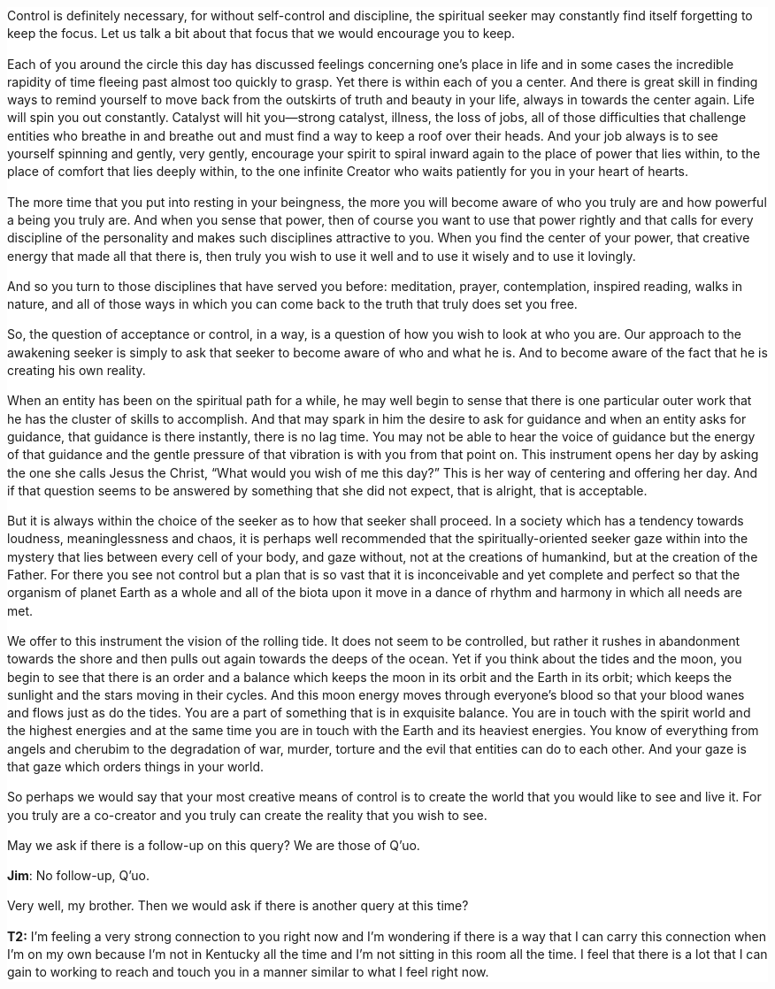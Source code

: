 <p>Control is definitely necessary, for without self-control and discipline, the spiritual seeker may constantly find itself forgetting to keep the focus. Let us talk a bit about that focus that we would encourage you to keep.</p>
<p>Each of you around the circle this day has discussed feelings concerning one’s place in life and in some cases the incredible rapidity of time fleeing past almost too quickly to grasp. Yet there is within each of you a center. And there is great skill in finding ways to remind yourself to move back from the outskirts of truth and beauty in your life, always in towards the center again. Life will spin you out constantly. Catalyst will hit you—strong catalyst, illness, the loss of jobs, all of those difficulties that challenge entities who breathe in and breathe out and must find a way to keep a roof over their heads. And your job always is to see yourself spinning and gently, very gently, encourage your spirit to spiral inward again to the place of power that lies within, to the place of comfort that lies deeply within, to the one infinite Creator who waits patiently for you in your heart of hearts.</p>
<p>The more time that you put into resting in your beingness, the more you will become aware of who you truly are and how powerful a being you truly are. And when you sense that power, then of course you want to use that power rightly and that calls for every discipline of the personality and makes such disciplines attractive to you. When you find the center of your power, that creative energy that made all that there is, then truly you wish to use it well and to use it wisely and to use it lovingly.</p>
<p>And so you turn to those disciplines that have served you before: meditation, prayer, contemplation, inspired reading, walks in nature, and all of those ways in which you can come back to the truth that truly does set you free.</p>
<p>So, the question of acceptance or control, in a way, is a question of how you wish to look at who you are. Our approach to the awakening seeker is simply to ask that seeker to become aware of who and what he is. And to become aware of the fact that he is creating his own reality.</p>
<p>When an entity has been on the spiritual path for a while, he may well begin to sense that there is one particular outer work that he has the cluster of skills to accomplish. And that may spark in him the desire to ask for guidance and when an entity asks for guidance, that guidance is there instantly, there is no lag time. You may not be able to hear the voice of guidance but the energy of that guidance and the gentle pressure of that vibration is with you from that point on. This instrument opens her day by asking the one she calls Jesus the Christ, “What would you wish of me this day?” This is her way of centering and offering her day. And if that question seems to be answered by something that she did not expect, that is alright, that is acceptable.</p>
<p>But it is always within the choice of the seeker as to how that seeker shall proceed. In a society which has a tendency towards loudness, meaninglessness and chaos, it is perhaps well recommended that the spiritually-oriented seeker gaze within into the mystery that lies between every cell of your body, and gaze without, not at the creations of humankind, but at the creation of the Father. For there you see not control but a plan that is so vast that it is inconceivable and yet complete and perfect so that the organism of planet Earth as a whole and all of the biota upon it move in a dance of rhythm and harmony in which all needs are met.</p>
<p>We offer to this instrument the vision of the rolling tide. It does not seem to be controlled, but rather it rushes in abandonment towards the shore and then pulls out again towards the deeps of the ocean. Yet if you think about the tides and the moon, you begin to see that there is an order and a balance which keeps the moon in its orbit and the Earth in its orbit; which keeps the sunlight and the stars moving in their cycles. And this moon energy moves through everyone’s blood so that your blood wanes and flows just as do the tides. You are a part of something that is in exquisite balance. You are in touch with the spirit world and the highest energies and at the same time you are in touch with the Earth and its heaviest energies. You know of everything from angels and cherubim to the degradation of war, murder, torture and the evil that entities can do to each other. And your gaze is that gaze which orders things in your world.</p>
<p>So perhaps we would say that your most creative means of control is to create the world that you would like to see and live it. For you truly are a co-creator and you truly can create the reality that you wish to see.</p>
<p>May we ask if there is a follow-up on this query? We are those of Q’uo.</p>
<p><strong>Jim</strong>: No follow-up, Q’uo.</p>
<p>Very well, my brother. Then we would ask if there is another query at this time?</p>
<p><strong>T2:</strong> I’m feeling a very strong connection to you right now and I’m wondering if there is a way that I can carry this connection when I’m on my own because I’m not in Kentucky all the time and I’m not sitting in this room all the time. I feel that there is a lot that I can gain to working to reach and touch you in a manner similar to what I feel right now.</p>